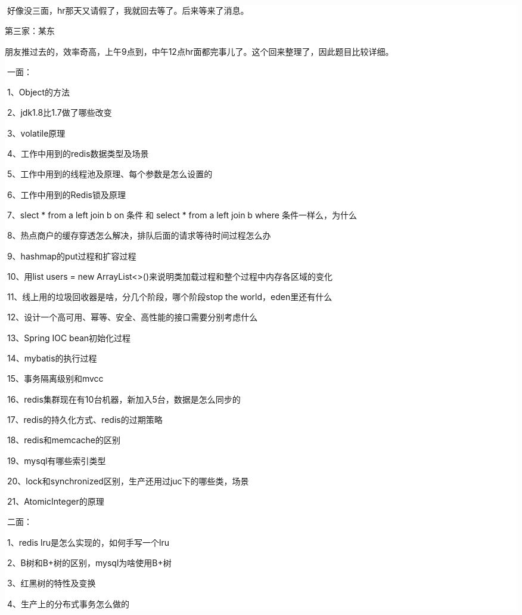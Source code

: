 
​	好像没三面，hr那天又请假了，我就回去等了。后来等来了消息。



第三家：某东



​	朋友推过去的，效率奇高，上午9点到，中午12点hr面都完事儿了。这个回来整理了，因此题目比较详细。



​     一面：

​	1、Object的方法

​	2、jdk1.8比1.7做了哪些改变

​	3、volatile原理

​	4、工作中用到的redis数据类型及场景

​	5、工作中用到的线程池及原理、每个参数是怎么设置的

​	6、工作中用到的Redis锁及原理

​	7、slect * from a left join b on 条件 和 select * from a left join b where 条件一样么，为什么

​	8、热点商户的缓存穿透怎么解决，排队后面的请求等待时间过程怎么办

​	9、hashmap的put过程和扩容过程

​	10、用list<User> users = new ArrayList<>()来说明类加载过程和整个过程中内存各区域的变化

​	11、线上用的垃圾回收器是啥，分几个阶段，哪个阶段stop the world，eden里还有什么

​	12、设计一个高可用、幂等、安全、高性能的接口需要分别考虑什么

​	13、Spring IOC bean初始化过程

​	14、mybatis的执行过程

​	15、事务隔离级别和mvcc

​	16、redis集群现在有10台机器，新加入5台，数据是怎么同步的

​	17、redis的持久化方式、redis的过期策略

​	18、redis和memcache的区别

​	19、mysql有哪些索引类型

​	20、lock和synchronized区别，生产还用过juc下的哪些类，场景

​	21、AtomicInteger的原理



​     二面：

​	1、redis lru是怎么实现的，如何手写一个lru

​	2、B树和B+树的区别，mysql为啥使用B+树

​	3、红黑树的特性及变换

​	4、生产上的分布式事务怎么做的

